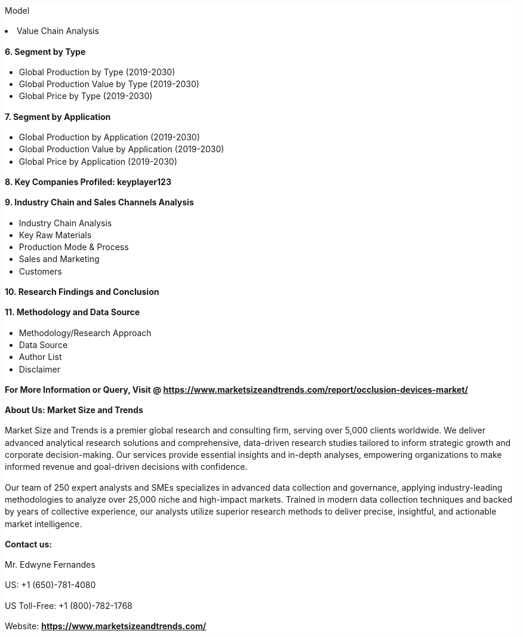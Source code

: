 Model</li><li>Value Chain Analysis&nbsp;</li></ul><p><strong>6. Segment by Type</strong></p><ul><li>Global Production by Type (2019-2030)</li><li>Global Production Value by Type (2019-2030)</li><li>Global Price by Type (2019-2030)</li></ul><p><strong>7. Segment by Application</strong></p><ul><li>Global Production by Application (2019-2030)</li><li>Global Production Value by Application (2019-2030)</li><li>Global Price by Application (2019-2030)</li></ul><p><strong>8. Key Companies Profiled: keyplayer123</strong></p><p><strong>9. Industry Chain and Sales Channels Analysis</strong></p><ul><li>Industry Chain Analysis</li><li>Key Raw Materials</li><li>Production Mode &amp; Process</li><li>Sales and Marketing</li><li>Customers</li></ul><p><strong>10. Research Findings and Conclusion</strong></p><p><strong>11. Methodology and Data Source</strong></p><ul><li>Methodology/Research Approach</li><li>Data Source</li><li>Author List</li><li>Disclaimer</li></ul></p><p><strong>For More Information or Query, Visit @ <a href="https://www.marketsizeandtrends.com/report/occlusion-devices-market/">https://www.marketsizeandtrends.com/report/occlusion-devices-market/</a></strong></p><p><strong>About Us: Market Size and Trends</strong></p><p>Market Size and Trends is a premier global research and consulting firm, serving over 5,000 clients worldwide. We deliver advanced analytical research solutions and comprehensive, data-driven research studies tailored to inform strategic growth and corporate decision-making. Our services provide essential insights and in-depth analyses, empowering organizations to make informed revenue and goal-driven decisions with confidence.</p><p>Our team of 250 expert analysts and SMEs specializes in advanced data collection and governance, applying industry-leading methodologies to analyze over 25,000 niche and high-impact markets. Trained in modern data collection techniques and backed by years of collective experience, our analysts utilize superior research methods to deliver precise, insightful, and actionable market intelligence.</p><p><strong>Contact us:</strong></p><p>Mr. Edwyne Fernandes</p><p>US: +1 (650)-781-4080</p><p>US Toll-Free: +1 (800)-782-1768</p><p>Website: <strong><a href="https://www.marketsizeandtrends.com/">https://www.marketsizeandtrends.com/</a></strong></p>
